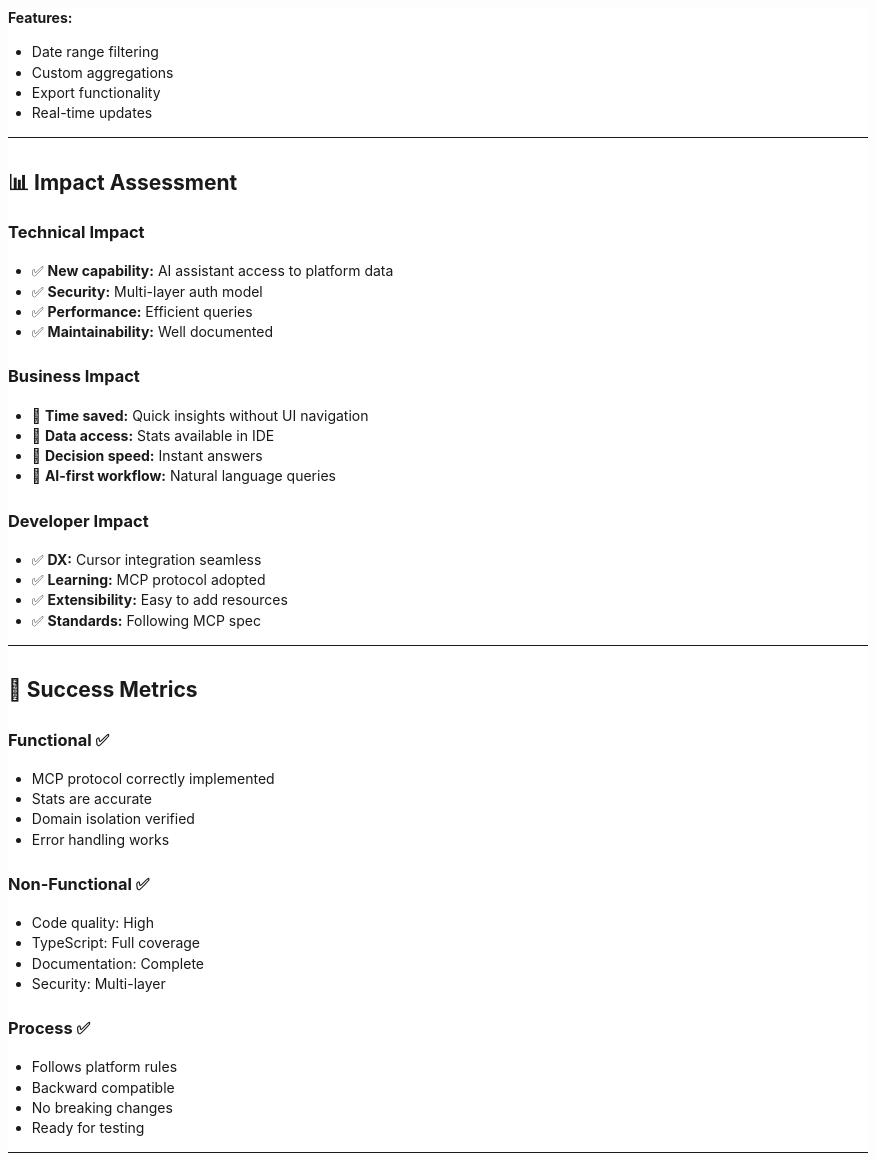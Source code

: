 **Features:**
- Date range filtering
- Custom aggregations
- Export functionality
- Real-time updates

---

## 📊 Impact Assessment

### Technical Impact
- ✅ **New capability:** AI assistant access to platform data
- ✅ **Security:** Multi-layer auth model
- ✅ **Performance:** Efficient queries
- ✅ **Maintainability:** Well documented

### Business Impact
- 🎯 **Time saved:** Quick insights without UI navigation
- 🎯 **Data access:** Stats available in IDE
- 🎯 **Decision speed:** Instant answers
- 🎯 **AI-first workflow:** Natural language queries

### Developer Impact
- ✅ **DX:** Cursor integration seamless
- ✅ **Learning:** MCP protocol adopted
- ✅ **Extensibility:** Easy to add resources
- ✅ **Standards:** Following MCP spec

---

## 🎯 Success Metrics

### Functional ✅
- MCP protocol correctly implemented
- Stats are accurate
- Domain isolation verified
- Error handling works

### Non-Functional ✅
- Code quality: High
- TypeScript: Full coverage
- Documentation: Complete
- Security: Multi-layer

### Process ✅
- Follows platform rules
- Backward compatible
- No breaking changes
- Ready for testing

---